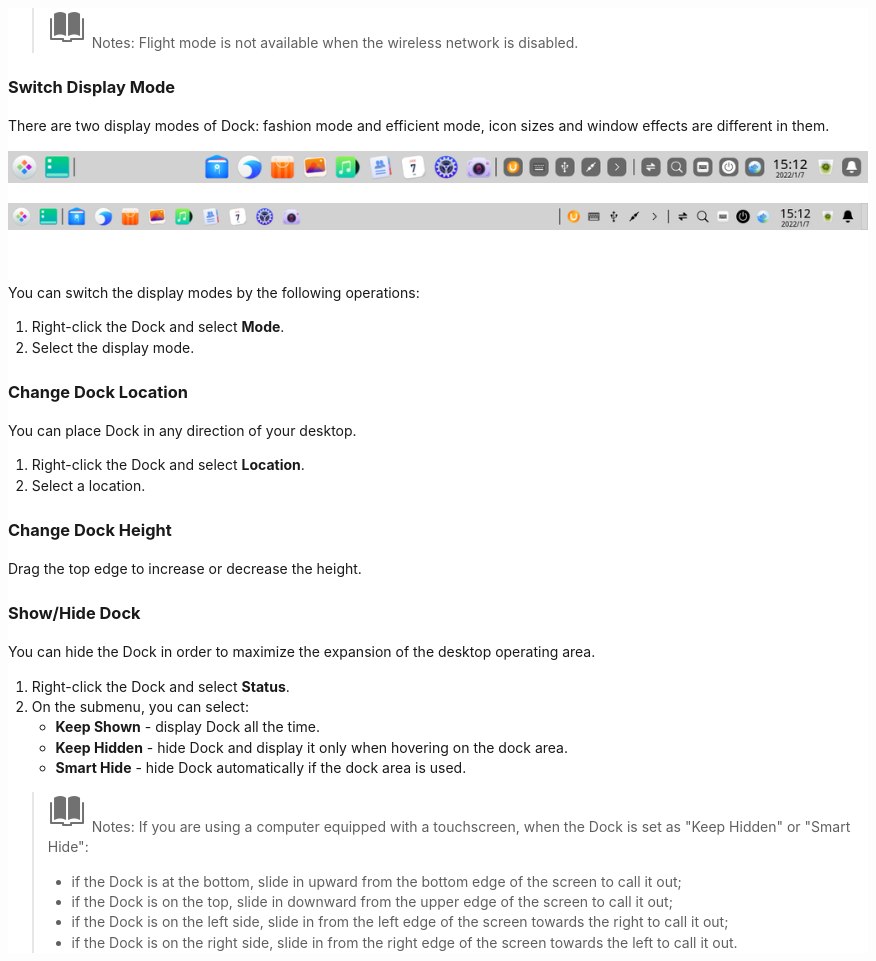 
>![notes](../common/notes.svg) Notes: Flight mode is not available when the wireless network is disabled.

### Switch Display Mode

There are two display modes of Dock: fashion mode and efficient mode, icon sizes and window effects are different in them.

![1|fashion](fig/p_fashion.png)

![1|efficient](fig/p_efficient.png)

&nbsp;&nbsp;&nbsp;&nbsp;&nbsp;&nbsp;&nbsp;&nbsp;&nbsp;&nbsp;&nbsp;&nbsp;&nbsp;

You can switch the display modes by the following operations:

1. Right-click the Dock and select **Mode**.
2. Select the display mode.

### Change Dock Location

You can place Dock in any direction of your desktop.

1. Right-click the Dock and select **Location**.
2. Select a location.

### Change Dock Height

Drag the top edge to increase or decrease the height.

### Show/Hide Dock

You can hide the Dock in order to maximize the expansion of the desktop operating area. 

1. Right-click the Dock and select **Status**.
2. On the submenu, you can select:
   - **Keep Shown** - display Dock all the time.
   - **Keep Hidden** - hide Dock and display it only when hovering on the dock area.
   - **Smart Hide** -  hide Dock automatically if the dock area is used.

>![notes](../common/notes.svg) Notes: If you are using a computer equipped with a touchscreen, when the Dock is set as "Keep Hidden" or "Smart Hide": 
>
>- if the Dock is at the bottom, slide in upward from the bottom edge of the screen to call it out;
>- if the Dock is on the top, slide in downward from the upper edge of the screen to call it out; 
>- if the Dock is on the left side, slide in from the left edge of the screen towards the right to call it out;  
>- if the Dock is on the right side, slide in from the right edge of the screen towards the left to call it out.
